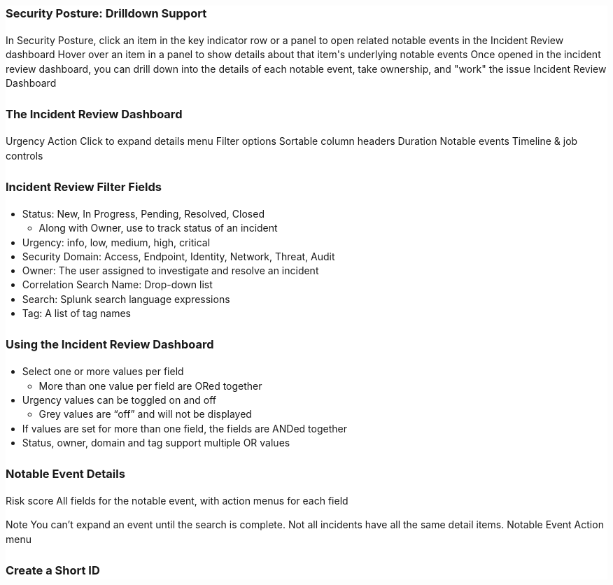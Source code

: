 ### Security Posture: Drilldown Support

In Security Posture, click an item in the key indicator row or a panel to open related notable events in the Incident Review dashboard
Hover over an item in a panel to show details about that item's underlying notable events
Once opened in the incident review dashboard, you can drill down into the details of each notable event, take ownership, and "work" the issue
Incident Review Dashboard

### The Incident Review Dashboard

Urgency
Action Click to expand details
menu
Filter options
Sortable column headers
Duration
Notable events
Timeline & job controls

### Incident Review Filter Fields

- Status: New, In Progress, Pending, Resolved, Closed
  - Along with Owner, use to track status of an incident
- Urgency: info, low, medium, high, critical
- Security Domain: Access, Endpoint, Identity, Network, Threat, Audit
- Owner: The user assigned to investigate and resolve an incident
- Correlation Search Name: Drop-down list
- Search: Splunk search language expressions
- Tag: A list of tag names

### Using the Incident Review Dashboard

- Select one or more values per field
  - More than one value per field are ORed together
- Urgency values can be toggled on and off
  - Grey values are “off” and will not be displayed
- If values are set for more than one field, the fields are ANDed together
- Status, owner, domain and tag support multiple OR values

### Notable Event Details

Risk score
All fields for the notable event, with action menus for each field

Note
You can’t expand an event until the search is complete. Not all incidents have all the same detail items.
Notable Event Action menu

### Create a Short ID

